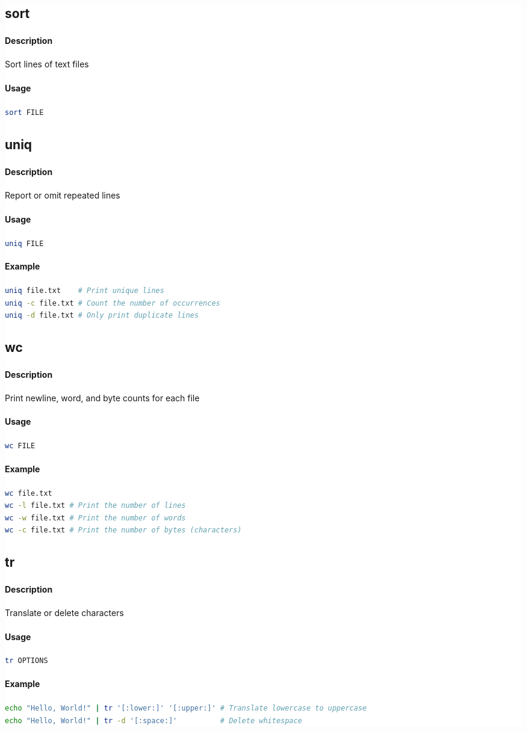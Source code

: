 ## sort
#### Description
Sort lines of text files
#### Usage
```bash
sort FILE
```

## uniq
#### Description
Report or omit repeated lines
#### Usage
```bash
uniq FILE
```
#### Example
```bash
uniq file.txt    # Print unique lines
uniq -c file.txt # Count the number of occurrences
uniq -d file.txt # Only print duplicate lines
```

## wc
#### Description
Print newline, word, and byte counts for each file
#### Usage
```bash
wc FILE
```
#### Example
```bash
wc file.txt
wc -l file.txt # Print the number of lines
wc -w file.txt # Print the number of words
wc -c file.txt # Print the number of bytes (characters)
```

## tr
#### Description
Translate or delete characters
#### Usage
```bash
tr OPTIONS
```
#### Example
```bash
echo "Hello, World!" | tr '[:lower:]' '[:upper:]' # Translate lowercase to uppercase
echo "Hello, World!" | tr -d '[:space:]'          # Delete whitespace
```
